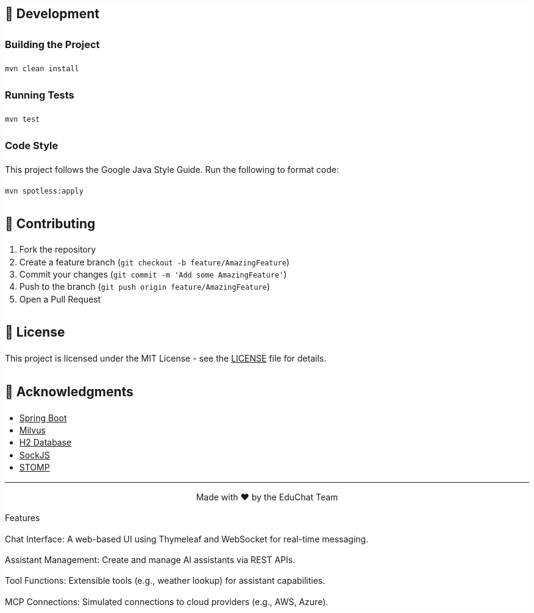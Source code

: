 ## 🔧 Development

### Building the Project
```bash
mvn clean install
```

### Running Tests
```bash
mvn test
```

### Code Style
This project follows the Google Java Style Guide. Run the following to format code:
```bash
mvn spotless:apply
```

## 🤝 Contributing

1. Fork the repository
2. Create a feature branch (`git checkout -b feature/AmazingFeature`)
3. Commit your changes (`git commit -m 'Add some AmazingFeature'`)
4. Push to the branch (`git push origin feature/AmazingFeature`)
5. Open a Pull Request

## 📄 License

This project is licensed under the MIT License - see the [LICENSE](LICENSE) file for details.

## 🙏 Acknowledgments

- [Spring Boot](https://spring.io/projects/spring-boot)
- [Milvus](https://milvus.io/)
- [H2 Database](https://www.h2database.com/)
- [SockJS](https://github.com/sockjs/sockjs-client)
- [STOMP](https://stomp.github.io/)

---

<div align="center">
  Made with ❤️ by the EduChat Team
</div>

Features

Chat Interface: A web-based UI using Thymeleaf and WebSocket for real-time messaging.

Assistant Management: Create and manage AI assistants via REST APIs.

Tool Functions: Extensible tools (e.g., weather lookup) for assistant capabilities.

MCP Connections: Simulated connections to cloud providers (e.g., AWS, Azure).
